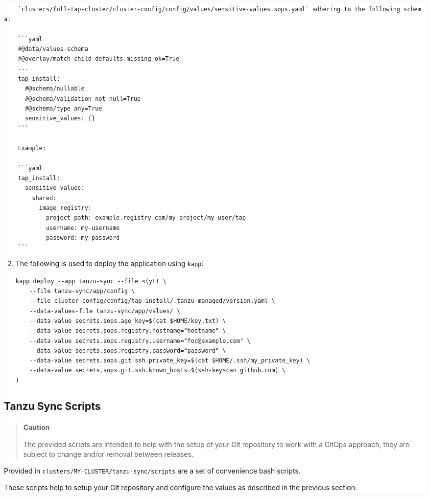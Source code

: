         `clusters/full-tap-cluster/cluster-config/config/values/sensitive-values.sops.yaml` adhering to the following schema:

        ```yaml
        #@data/values-schema
        #@overlay/match-child-defaults missing_ok=True
        ---
        tap_install:
          #@schema/nullable
          #@schema/validation not_null=True
          #@schema/type any=True
          sensitive_values: {}
        ```

        Example:

        ```yaml
        tap_install:
          sensitive_values:
            shared:
              image_registry:
                project_path: example.registry.com/my-project/my-user/tap
                username: my-username
                password: my-password
        ```

2. The following is used to deploy the application using `kapp`:

    ```terminal
    kapp deploy --app tanzu-sync --file <(ytt \
        --file tanzu-sync/app/config \
        --file cluster-config/config/tap-install/.tanzu-managed/version.yaml \
        --data-values-file tanzu-sync/app/values/ \
        --data-value secrets.sops.age_key=$(cat $HOME/key.txt) \
        --data-value secrets.sops.registry.hostname="hostname" \
        --data-value secrets.sops.registry.username="foo@example.com" \
        --data-value secrets.sops.registry.password="password" \
        --data-value secrets.sops.git.ssh.private_key=$(cat $HOME/.ssh/my_private_key) \
        --data-value secrets.sops.git.ssh.known_hosts=$(ssh-keyscan github.com) \
    )
    ```

## <a id="tanzu-sync-scripts"></a> Tanzu Sync Scripts

>**Caution**
>
> The provided scripts are intended to help with the setup of your Git repository to work with a GitOps approach, they are subject to change and/or removal between releases.


Provided in `clusters/MY-CLUSTER/tanzu-sync/scripts` are a set of convenience bash scripts.

These scripts help to setup your Git repository and configure the values as described in the previous section:
